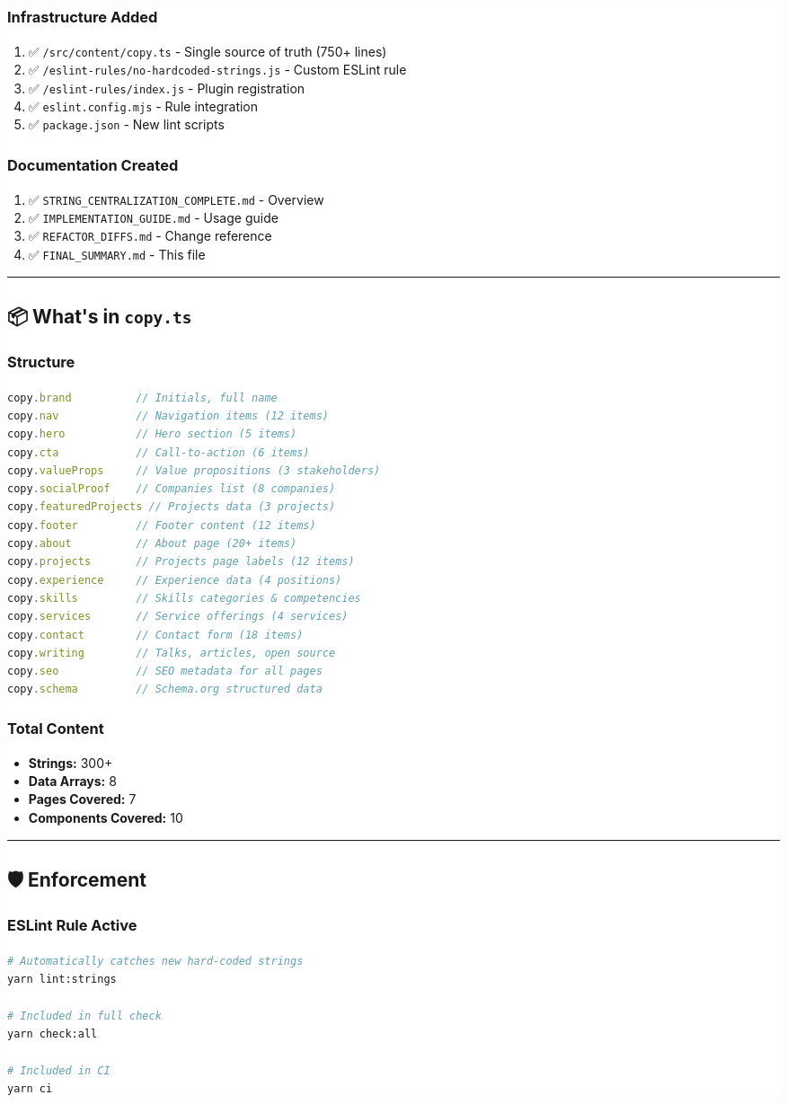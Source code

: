 ### Infrastructure Added
1. ✅ `/src/content/copy.ts` - Single source of truth (750+ lines)
2. ✅ `/eslint-rules/no-hardcoded-strings.js` - Custom ESLint rule
3. ✅ `/eslint-rules/index.js` - Plugin registration
4. ✅ `eslint.config.mjs` - Rule integration
5. ✅ `package.json` - New lint scripts

### Documentation Created
1. ✅ `STRING_CENTRALIZATION_COMPLETE.md` - Overview
2. ✅ `IMPLEMENTATION_GUIDE.md` - Usage guide
3. ✅ `REFACTOR_DIFFS.md` - Change reference
4. ✅ `FINAL_SUMMARY.md` - This file

---

## 📦 What's in `copy.ts`

### Structure
```ts
copy.brand          // Initials, full name
copy.nav            // Navigation items (12 items)
copy.hero           // Hero section (5 items)
copy.cta            // Call-to-action (6 items)
copy.valueProps     // Value propositions (3 stakeholders)
copy.socialProof    // Companies list (8 companies)
copy.featuredProjects // Projects data (3 projects)
copy.footer         // Footer content (12 items)
copy.about          // About page (20+ items)
copy.projects       // Projects page labels (12 items)
copy.experience     // Experience data (4 positions)
copy.skills         // Skills categories & competencies
copy.services       // Service offerings (4 services)
copy.contact        // Contact form (18 items)
copy.writing        // Talks, articles, open source
copy.seo            // SEO metadata for all pages
copy.schema         // Schema.org structured data
```

### Total Content
- **Strings:** 300+
- **Data Arrays:** 8
- **Pages Covered:** 7
- **Components Covered:** 10

---

## 🛡️ Enforcement

### ESLint Rule Active
```bash
# Automatically catches new hard-coded strings
yarn lint:strings

# Included in full check
yarn check:all

# Included in CI
yarn ci
```
